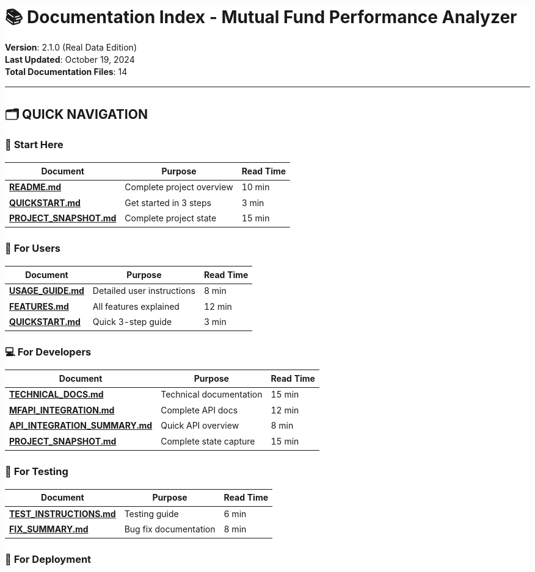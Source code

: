 # 📚 Documentation Index - Mutual Fund Performance Analyzer

**Version**: 2.1.0 (Real Data Edition)  
**Last Updated**: October 19, 2024  
**Total Documentation Files**: 14

---

## 🗂️ QUICK NAVIGATION

### 🚀 **Start Here**

| Document | Purpose | Read Time |
|----------|---------|-----------|
| **[README.md](README.md)** | Complete project overview | 10 min |
| **[QUICKSTART.md](QUICKSTART.md)** | Get started in 3 steps | 3 min |
| **[PROJECT_SNAPSHOT.md](PROJECT_SNAPSHOT.md)** | Complete project state | 15 min |

### 👤 **For Users**

| Document | Purpose | Read Time |
|----------|---------|-----------|
| **[USAGE_GUIDE.md](USAGE_GUIDE.md)** | Detailed user instructions | 8 min |
| **[FEATURES.md](FEATURES.md)** | All features explained | 12 min |
| **[QUICKSTART.md](QUICKSTART.md)** | Quick 3-step guide | 3 min |

### 💻 **For Developers**

| Document | Purpose | Read Time |
|----------|---------|-----------|
| **[TECHNICAL_DOCS.md](TECHNICAL_DOCS.md)** | Technical documentation | 15 min |
| **[MFAPI_INTEGRATION.md](MFAPI_INTEGRATION.md)** | Complete API docs | 12 min |
| **[API_INTEGRATION_SUMMARY.md](API_INTEGRATION_SUMMARY.md)** | Quick API overview | 8 min |
| **[PROJECT_SNAPSHOT.md](PROJECT_SNAPSHOT.md)** | Complete state capture | 15 min |

### 🧪 **For Testing**

| Document | Purpose | Read Time |
|----------|---------|-----------|
| **[TEST_INSTRUCTIONS.md](TEST_INSTRUCTIONS.md)** | Testing guide | 6 min |
| **[FIX_SUMMARY.md](FIX_SUMMARY.md)** | Bug fix documentation | 8 min |

### 🚀 **For Deployment**
